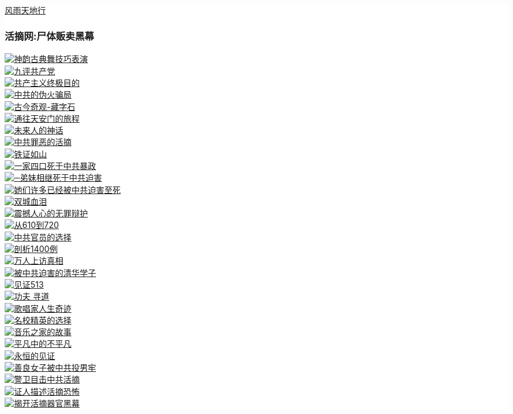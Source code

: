 <a href="https://git.io/fjHp4" rel="nofollow">风雨天地行</a></p></td></tr><tr><td width="707"><h3><p><strong>活摘网:尸体贩卖黑幕</strong></p></h3></td><td VALIGN=TOP rowspan=50><a href="https://git.io/fj9l0" target="_blank"><img width="130" src="https://raw.githubusercontent.com/jpwvgr227/djy/master/gb/130/gudianwu.jpg" title="神韵古典舞技巧表演" alt="神韵古典舞技巧表演"></a><br><a href="https://git.io/fj9la" target="_blank"><img width="130" src="https://raw.githubusercontent.com/jpwvgr227/djy/master/gb/130/9ping.jpg" title="九评共产党" alt="九评共产党"></a><br><a href="https://git.io/fj9lr" target="_blank"><img width="130" src="https://raw.githubusercontent.com/jpwvgr227/djy/master/gb/130/communism.jpg" title="共产主义终极目的" alt="共产主义终极目的"></a><br><a href="https://git.io/fjFNJ" target="_blank"><img width="130" src="https://raw.githubusercontent.com/jpwvgr227/djy/master/gb/130/weihuo.jpg" title="中共的伪火骗局" alt="中共的伪火骗局"></a><br><a href="https://git.io/fj9lK" target="_blank"><img width="130" src="https://raw.githubusercontent.com/jpwvgr227/djy/master/gb/130/changzhi.jpg" title="古今奇观-藏字石" alt="古今奇观-藏字石"></a><br><a href="https://git.io/fj9lP" target="_blank"><img width="130" src="https://raw.githubusercontent.com/jpwvgr227/djy/master/gb/130/tianan.jpg" title="通往天安门的旅程" alt="通往天安门的旅程"></a><br><a href="https://git.io/fj9lX" target="_blank"><img width="130" src="https://raw.githubusercontent.com/jpwvgr227/djy/master/gb/130/weilai.jpg" title="未来人的神话" alt="未来人的神话"></a><br><a href="https://git.io/fj9l1" target="_blank"><img width="130" src="https://raw.githubusercontent.com/jpwvgr227/djy/master/gb/130/ji-zy.jpg" title="中共罪恶的活摘" alt="中共罪恶的活摘"></a><br><a href="https://git.io/fj9lM" target="_blank"><img width="130" src="https://raw.githubusercontent.com/jpwvgr227/djy/master/gb/130/huozhai.jpg" title="铁证如山" alt="铁证如山"></a><br><a href="https://git.io/fj9lD" target="_blank"><img width="130" src="https://raw.githubusercontent.com/jpwvgr227/djy/master/gb/130/4ke.jpg" title="一家四口死于中共暴政" alt="一家四口死于中共暴政"></a><br><a href="https://git.io/fj9ly" target="_blank"><img width="130" src="https://raw.githubusercontent.com/jpwvgr227/djy/master/gb/130/jie-di.jpg" title="─弟妹相继死于中共迫害" alt="─弟妹相继死于中共迫害"></a><br><a href="https://git.io/fj9lS" target="_blank"><img width="130" src="https://raw.githubusercontent.com/jpwvgr227/djy/master/gb/130/ma-sj.jpg" title="她们许多已经被中共迫害至死" alt="她们许多已经被中共迫害至死"></a><br><a href="https://git.io/fj9l9" target="_blank"><img width="130" src="https://raw.githubusercontent.com/jpwvgr227/djy/master/gb/130/shuan-cxl.jpg" title="双城血泪" alt="双城血泪"></a><br><a href="https://git.io/fj9lH" target="_blank"><img width="130" src="https://raw.githubusercontent.com/jpwvgr227/djy/master/gb/130/wu-zbh.jpg" title="震撼人心的无罪辩护" alt="震撼人心的无罪辩护"></a><br><a href="https://git.io/fj9lQ" target="_blank"><img width="130" src="https://raw.githubusercontent.com/jpwvgr227/djy/master/gb/130/6c10-720.jpg" title="从610到720" alt="从610到720"></a><br><a href="https://git.io/fj9l7" target="_blank"><img width="130" src="https://raw.githubusercontent.com/jpwvgr227/djy/master/gb/130/xian-z.jpg" title="中共官员的选择" alt="中共官员的选择"></a><br><a href="https://git.io/fj9l5" target="_blank"><img width="130" src="https://raw.githubusercontent.com/jpwvgr227/djy/master/gb/130/1400l.jpg" title="剖析1400例" alt="剖析1400例"></a><br><a href="https://git.io/fj9lb" target="_blank"><img width="130" src="https://raw.githubusercontent.com/jpwvgr227/djy/master/gb/130/425.jpg" title="万人上访真相" alt="万人上访真相"></a><br><a href="https://git.io/fj9lN" target="_blank"><img width="130" src="https://raw.githubusercontent.com/jpwvgr227/djy/master/gb/130/qing-h.jpg" title="被中共迫害的清华学子" alt="被中共迫害的清华学子"></a><br><a href="https://git.io/fj9lx" target="_blank"><img width="130" src="https://raw.githubusercontent.com/jpwvgr227/djy/master/gb/130/jian-z513.jpg" title="见证513" alt="见证513"></a><br><a href="https://git.io/fj9lp" target="_blank"><img width="130" src="https://raw.githubusercontent.com/jpwvgr227/djy/master/gb/130/gongfu.jpg" title="功夫 寻道" alt="功夫 寻道"></a><br><a href="https://git.io/fj9lh" target="_blank"><img width="130" src="https://raw.githubusercontent.com/jpwvgr227/djy/master/gb/130/guangguimian.jpg" title="歌唱家人生奇迹" alt="歌唱家人生奇迹"></a><br><a href="https://git.io/fj9lj" target="_blank"><img width="130" src="https://raw.githubusercontent.com/jpwvgr227/djy/master/gb/130/ming-jjy.jpg" title="名校精英的选择" alt="名校精英的选择"></a><br><a href="https://git.io/fj98e" target="_blank"><img width="130" src="https://raw.githubusercontent.com/jpwvgr227/djy/master/gb/130/yin-lj.jpg" title="音乐之家的故事" alt="音乐之家的故事"></a><br><a href="https://git.io/fj98v" target="_blank"><img width="130" src="https://raw.githubusercontent.com/jpwvgr227/djy/master/gb/130/ming-hsf.jpg" title="平凡中的不平凡" alt="平凡中的不平凡"></a><br><a href="https://github.com/jpwvgr227/www/blob/master/README.md?dfh#9" target="_blank"><img width="130" src="https://raw.githubusercontent.com/jpwvgr227/djy/master/gb/130/yong-h.jpg" title="永恒的见证"  alt="永恒的见证"></a><br><a href="https://github.com/jpwvgr227/djy/blob/master/gb/13/9/29/n3974789.md?dfh#1" target="_blank"><img width="130" src="https://raw.githubusercontent.com/jpwvgr227/djy/master/gb/130/shang-lnz.jpg" title="善良女子被中共投男牢"  alt="善良女子被中共投男牢"></a><br><a href="https://github.com/jpwvgr227/djy/blob/master/gb/16/3/16/n4663449.md?dfh#1" target="_blank"><img width="130" src="https://raw.githubusercontent.com/jpwvgr227/djy/master/gb/130/huo-z3.jpg" title="警卫目击中共活摘"  alt="警卫目击中共活摘"></a><br><a href="https://github.com/jpwvgr227/djy/blob/master/gb/16/8/7/n8177641.md?dfh#1" target="_blank"><img width="130" src="https://raw.githubusercontent.com/jpwvgr227/djy/master/gb/130/huo-z4.jpg" title="证人描述活摘恐怖"  alt="证人描述活摘恐怖"></a><br><a href="https://github.com/jpwvgr227/djy/blob/master/gb/10/4/19/n2881569.md?dfh#1" target="_blank"><img width="130" src="https://raw.githubusercontent.com/jpwvgr227/djy/master/gb/130/huo-z1.jpg" title="揭开活摘器官黑幕"  alt="揭开活摘器官黑幕"></a><br>